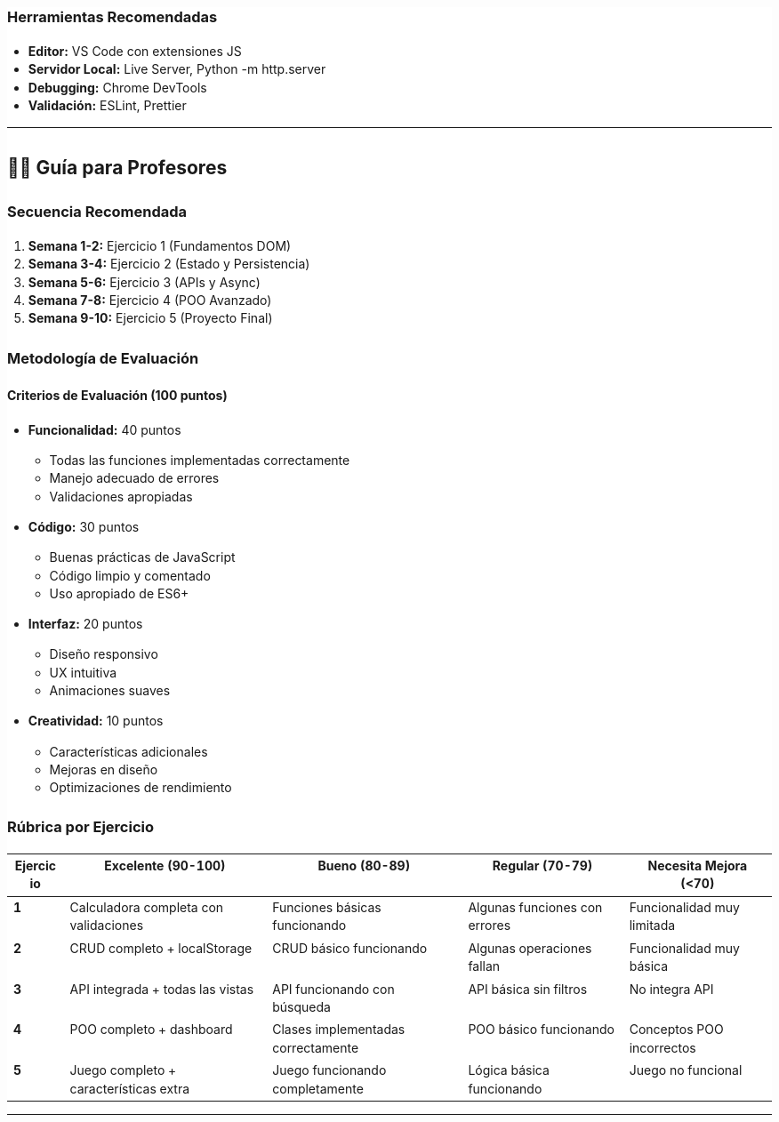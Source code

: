 ### Herramientas Recomendadas

- **Editor:** VS Code con extensiones JS
- **Servidor Local:** Live Server, Python -m http.server
- **Debugging:** Chrome DevTools
- **Validación:** ESLint, Prettier

---

## 👨‍🏫 Guía para Profesores

### Secuencia Recomendada

1. **Semana 1-2:** Ejercicio 1 (Fundamentos DOM)
2. **Semana 3-4:** Ejercicio 2 (Estado y Persistencia)
3. **Semana 5-6:** Ejercicio 3 (APIs y Async)
4. **Semana 7-8:** Ejercicio 4 (POO Avanzado)
5. **Semana 9-10:** Ejercicio 5 (Proyecto Final)

### Metodología de Evaluación

#### Criterios de Evaluación (100 puntos)

- **Funcionalidad:** 40 puntos

  - Todas las funciones implementadas correctamente
  - Manejo adecuado de errores
  - Validaciones apropiadas

- **Código:** 30 puntos

  - Buenas prácticas de JavaScript
  - Código limpio y comentado
  - Uso apropiado de ES6+

- **Interfaz:** 20 puntos

  - Diseño responsivo
  - UX intuitiva
  - Animaciones suaves

- **Creatividad:** 10 puntos
  - Características adicionales
  - Mejoras en diseño
  - Optimizaciones de rendimiento

### Rúbrica por Ejercicio

| Ejercicio | Excelente (90-100)                     | Bueno (80-89)                      | Regular (70-79)               | Necesita Mejora (<70)      |
| --------- | -------------------------------------- | ---------------------------------- | ----------------------------- | -------------------------- |
| **1**     | Calculadora completa con validaciones  | Funciones básicas funcionando      | Algunas funciones con errores | Funcionalidad muy limitada |
| **2**     | CRUD completo + localStorage           | CRUD básico funcionando            | Algunas operaciones fallan    | Funcionalidad muy básica   |
| **3**     | API integrada + todas las vistas       | API funcionando con búsqueda       | API básica sin filtros        | No integra API             |
| **4**     | POO completo + dashboard               | Clases implementadas correctamente | POO básico funcionando        | Conceptos POO incorrectos  |
| **5**     | Juego completo + características extra | Juego funcionando completamente    | Lógica básica funcionando     | Juego no funcional         |

---